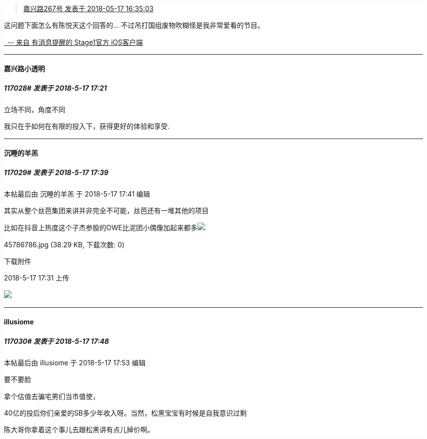 
<blockquote><a href="httphttps://bbs.saraba1st.com/2b/forum.php?mod=redirect&amp;goto=findpost&amp;pid=39640498&amp;ptid=1105387" target="_blank">嘉兴路267号 发表于 2018-05-17 16:35:03</a></blockquote>这问题下面怎么有陈悦天这个回答的…
不过吊打国组废物吹糊怪是我非常爱看的节目。

[  -- 来自 有消息提醒的 Stage1官方 iOS客户端](https://itunes.apple.com/fi/app/saraba1st/id1221237470?mt=8)


-----

####  嘉兴路小透明  
##### 117028#       发表于 2018-5-17 17:21


立场不同，角度不同


我只在乎如何在有限的投入下，获得更好的体验和享受.


-----

####  沉睡的羊羔  
##### 117029#       发表于 2018-5-17 17:39


 本帖最后由 沉睡的羊羔 于 2018-5-17 17:41 编辑 

其实从整个丝芭集团来讲并非完全不可能，丝芭还有一堆其他的项目

比如在抖音上热度这个子杰参股的OWE比泥团小偶像加起来都多<img src="https://static.saraba1st.com/image/smiley/face2017/034.png" referrerpolicy="no-referrer">


45786786.jpg
(38.29 KB, 下载次数: 0)


下载附件


2018-5-17 17:31 上传


<img src="https://img.saraba1st.com/forum/201805/17/173125hkk0qca3qwrk7aq7.jpg" referrerpolicy="no-referrer">


-----

####  illusiome  
##### 117030#       发表于 2018-5-17 17:48


 本帖最后由 illusiome 于 2018-5-17 17:53 编辑 

要不要脸

拿个估值去骗宅男们当市值使，

40亿的投后你们亲爱的SB多少年收入呀。当然，松黑宝宝有时候是自我意识过剩

陈大哥你拿着这个事儿去跟松黑讲有点儿掉价啊。
